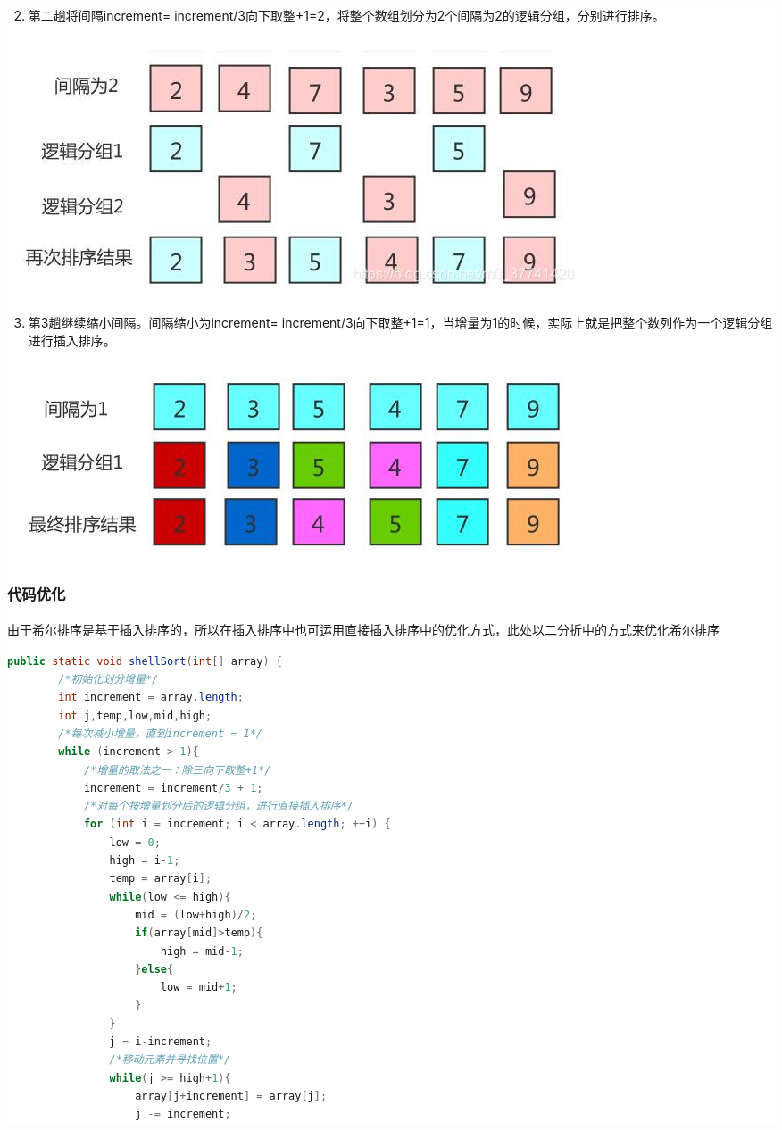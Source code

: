 2. 第二趟将间隔increment= increment/3向下取整+1=2，将整个数组划分为2个间隔为2的逻辑分组，分别进行排序。

![image-20220702162621450](img/image-20220702162621450.png)

3. 第3趟继续缩小间隔。间隔缩小为increment= increment/3向下取整+1=1，当增量为1的时候，实际上就是把整个数列作为一个逻辑分组进行插入排序。

![image-20220702162649734](img/image-20220702162649734.png)

### 代码优化

由于希尔排序是基于插入排序的，所以在插入排序中也可运用直接插入排序中的优化方式，此处以二分折中的方式来优化希尔排序

~~~java
public static void shellSort(int[] array) {
        /*初始化划分增量*/
        int increment = array.length;
        int j,temp,low,mid,high;
        /*每次减小增量，直到increment = 1*/
        while (increment > 1){
            /*增量的取法之一：除三向下取整+1*/
            increment = increment/3 + 1;
            /*对每个按增量划分后的逻辑分组，进行直接插入排序*/
            for (int i = increment; i < array.length; ++i) {
                low = 0;
                high = i-1;
                temp = array[i];
                while(low <= high){
                    mid = (low+high)/2;
                    if(array[mid]>temp){
                        high = mid-1;
                    }else{
                        low = mid+1;
                    }
                }
                j = i-increment;
                /*移动元素并寻找位置*/
                while(j >= high+1){
                    array[j+increment] = array[j];
                    j -= increment;
~~~